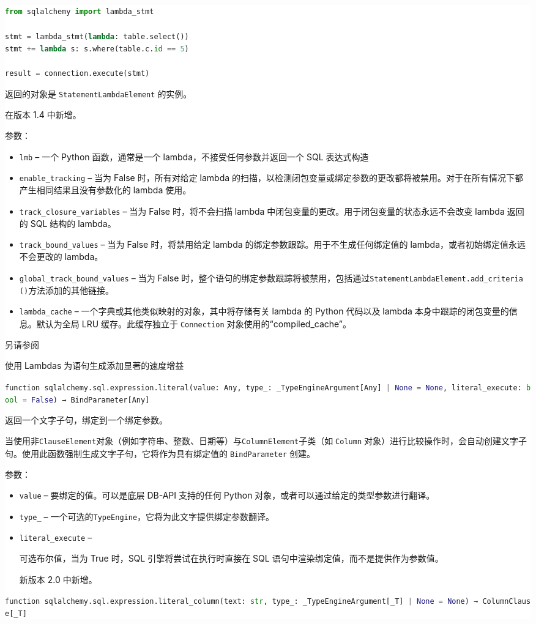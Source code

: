 ```py
from sqlalchemy import lambda_stmt

stmt = lambda_stmt(lambda: table.select())
stmt += lambda s: s.where(table.c.id == 5)

result = connection.execute(stmt)
```

返回的对象是 `StatementLambdaElement` 的实例。

在版本 1.4 中新增。

参数：

+   `lmb` – 一个 Python 函数，通常是一个 lambda，不接受任何参数并返回一个 SQL 表达式构造

+   `enable_tracking` – 当为 False 时，所有对给定 lambda 的扫描，以检测闭包变量或绑定参数的更改都将被禁用。对于在所有情况下都产生相同结果且没有参数化的 lambda 使用。

+   `track_closure_variables` – 当为 False 时，将不会扫描 lambda 中闭包变量的更改。用于闭包变量的状态永远不会改变 lambda 返回的 SQL 结构的 lambda。

+   `track_bound_values` – 当为 False 时，将禁用给定 lambda 的绑定参数跟踪。用于不生成任何绑定值的 lambda，或者初始绑定值永远不会更改的 lambda。

+   `global_track_bound_values` – 当为 False 时，整个语句的绑定参数跟踪将被禁用，包括通过`StatementLambdaElement.add_criteria()`方法添加的其他链接。

+   `lambda_cache` – 一个字典或其他类似映射的对象，其中将存储有关 lambda 的 Python 代码以及 lambda 本身中跟踪的闭包变量的信息。默认为全局 LRU 缓存。此缓存独立于 `Connection` 对象使用的“compiled_cache”。

另请参阅

使用 Lambdas 为语句生成添加显著的速度增益

```py
function sqlalchemy.sql.expression.literal(value: Any, type_: _TypeEngineArgument[Any] | None = None, literal_execute: bool = False) → BindParameter[Any]
```

返回一个文字子句，绑定到一个绑定参数。

当使用非`ClauseElement`对象（例如字符串、整数、日期等）与`ColumnElement`子类（如 `Column` 对象）进行比较操作时，会自动创建文字子句。使用此函数强制生成文字子句，它将作为具有绑定值的 `BindParameter` 创建。

参数：

+   `value` – 要绑定的值。可以是底层 DB-API 支持的任何 Python 对象，或者可以通过给定的类型参数进行翻译。

+   `type_` – 一个可选的`TypeEngine`，它将为此文字提供绑定参数翻译。

+   `literal_execute` –

    可选布尔值，当为 True 时，SQL 引擎将尝试在执行时直接在 SQL 语句中渲染绑定值，而不是提供作为参数值。

    新版本 2.0 中新增。

```py
function sqlalchemy.sql.expression.literal_column(text: str, type_: _TypeEngineArgument[_T] | None = None) → ColumnClause[_T]
```
